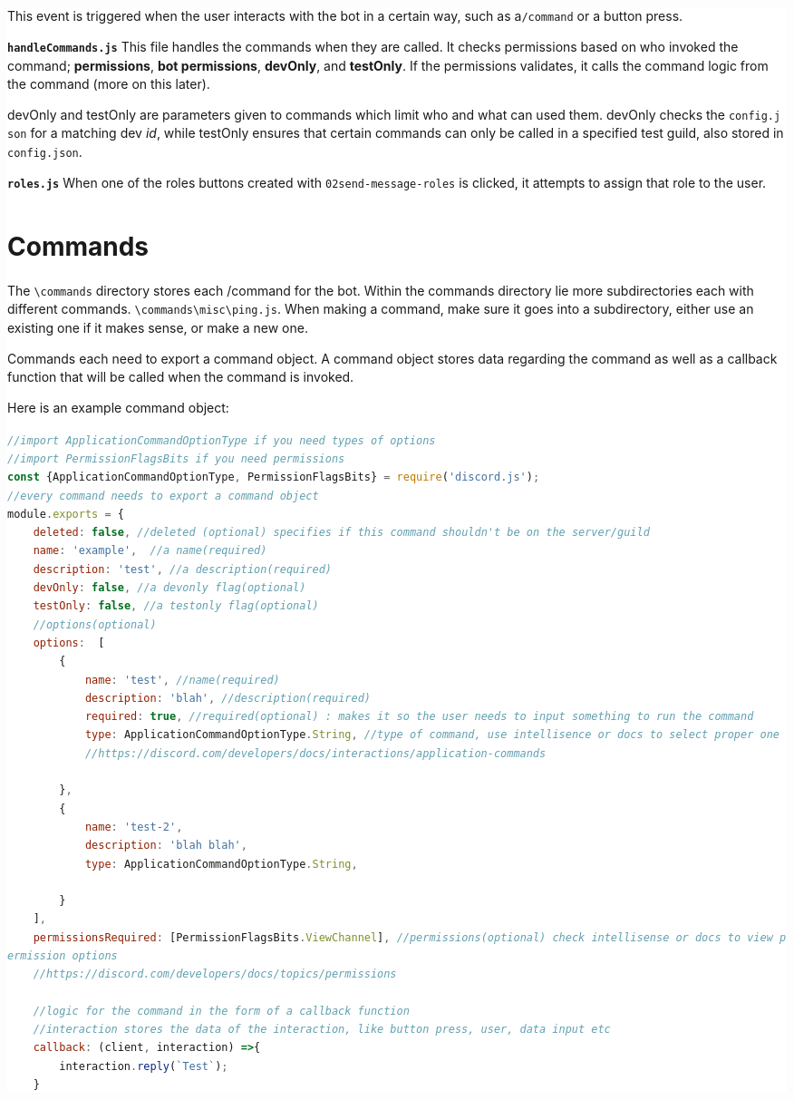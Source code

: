 This event is triggered when the user interacts with the bot in a certain way, such as a`/command` or a button press.

**`handleCommands.js`**
This file handles the commands when they are called. It checks permissions based on who invoked the command; **permissions**, **bot permissions**, **devOnly**, and **testOnly**. If the permissions validates, it calls the command logic from the command (more on this later).

devOnly and testOnly are parameters given to commands which limit who and what can used them. devOnly checks the `config.json` for a matching dev *id*, while testOnly ensures that certain commands can only be called in a specified test guild, also stored in `config.json`. 

**`roles.js`**
When one of the roles buttons created with `02send-message-roles` is clicked, it attempts to assign that role to the user.

# Commands

The `\commands` directory stores each /command for the bot. Within the commands directory lie more subdirectories each with different commands. `\commands\misc\ping.js`. When making a command, make sure it goes into a subdirectory, either use an existing one if it makes sense, or make a new one. 

Commands each need to export a command object. A command object stores data regarding the command as well as a callback function that will be called when the command is invoked.  

Here is an example command object:
```js
//import ApplicationCommandOptionType if you need types of options
//import PermissionFlagsBits if you need permissions
const {ApplicationCommandOptionType, PermissionFlagsBits} = require('discord.js');
//every command needs to export a command object
module.exports = {
    deleted: false, //deleted (optional) specifies if this command shouldn't be on the server/guild
    name: 'example',  //a name(required)
    description: 'test', //a description(required)
    devOnly: false, //a devonly flag(optional)
    testOnly: false, //a testonly flag(optional)
    //options(optional)
    options:  [
        {
            name: 'test', //name(required)
            description: 'blah', //description(required)
            required: true, //required(optional) : makes it so the user needs to input something to run the command
            type: ApplicationCommandOptionType.String, //type of command, use intellisence or docs to select proper one
            //https://discord.com/developers/docs/interactions/application-commands

        },
        {
            name: 'test-2',
            description: 'blah blah',
            type: ApplicationCommandOptionType.String,

        }
    ],
    permissionsRequired: [PermissionFlagsBits.ViewChannel], //permissions(optional) check intellisense or docs to view permission options
    //https://discord.com/developers/docs/topics/permissions

    //logic for the command in the form of a callback function
    //interaction stores the data of the interaction, like button press, user, data input etc
    callback: (client, interaction) =>{
        interaction.reply(`Test`);
    }
```